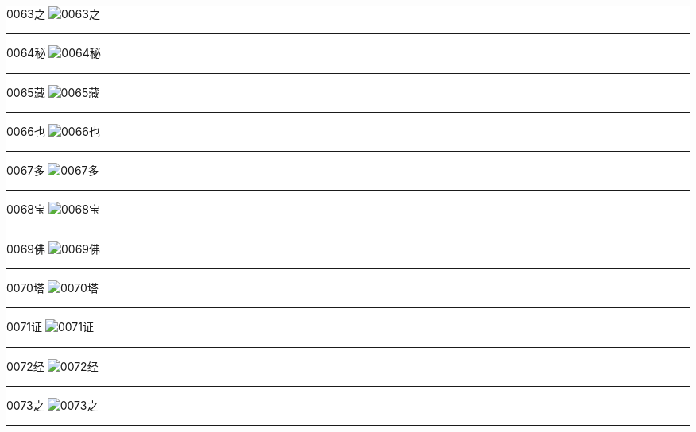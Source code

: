 
0063之
![0063之]( https://cdn.jsdelivr.net/gh/scott180/shu/颜真卿《多宝塔碑》单字版/《多宝塔碑》第1-1000字/0063之.jpg )

---

0064秘
![0064秘]( https://cdn.jsdelivr.net/gh/scott180/shu/颜真卿《多宝塔碑》单字版/《多宝塔碑》第1-1000字/0064秘.jpg )

---

0065藏
![0065藏]( https://cdn.jsdelivr.net/gh/scott180/shu/颜真卿《多宝塔碑》单字版/《多宝塔碑》第1-1000字/0065藏.jpg )

---

0066也
![0066也]( https://cdn.jsdelivr.net/gh/scott180/shu/颜真卿《多宝塔碑》单字版/《多宝塔碑》第1-1000字/0066也.jpg )

---

0067多
![0067多]( https://cdn.jsdelivr.net/gh/scott180/shu/颜真卿《多宝塔碑》单字版/《多宝塔碑》第1-1000字/0067多.jpg )

---

0068宝
![0068宝]( https://cdn.jsdelivr.net/gh/scott180/shu/颜真卿《多宝塔碑》单字版/《多宝塔碑》第1-1000字/0068宝.jpg )

---

0069佛
![0069佛]( https://cdn.jsdelivr.net/gh/scott180/shu/颜真卿《多宝塔碑》单字版/《多宝塔碑》第1-1000字/0069佛.jpg )

---

0070塔
![0070塔]( https://cdn.jsdelivr.net/gh/scott180/shu/颜真卿《多宝塔碑》单字版/《多宝塔碑》第1-1000字/0070塔.jpg )

---

0071证
![0071证]( https://cdn.jsdelivr.net/gh/scott180/shu/颜真卿《多宝塔碑》单字版/《多宝塔碑》第1-1000字/0071证.jpg )

---

0072经
![0072经]( https://cdn.jsdelivr.net/gh/scott180/shu/颜真卿《多宝塔碑》单字版/《多宝塔碑》第1-1000字/0072经.jpg )

---

0073之
![0073之]( https://cdn.jsdelivr.net/gh/scott180/shu/颜真卿《多宝塔碑》单字版/《多宝塔碑》第1-1000字/0073之.jpg )

---